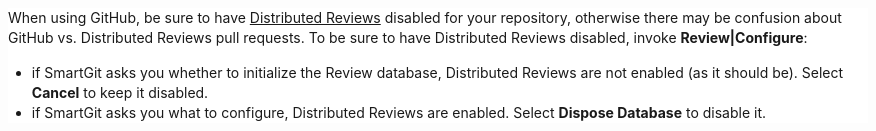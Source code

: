 When using GitHub, be sure to have [Distributed Reviews](Distributed-Reviews-add-on-.md) disabled for your repository, otherwise there may be confusion about GitHub vs. Distributed Reviews pull requests. To be sure to have Distributed Reviews disabled, invoke **Review\|Configure**:

- if SmartGit asks you whether to initialize the Review database, Distributed Reviews are not enabled (as it should be). Select **Cancel** to keep it disabled.
- if SmartGit asks you what to configure, Distributed Reviews are enabled.
  Select **Dispose Database** to disable it.

